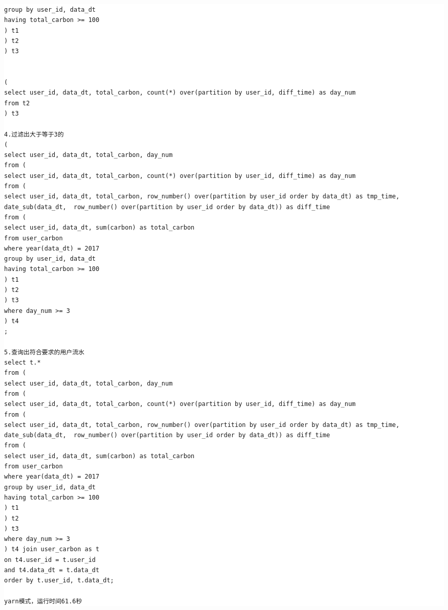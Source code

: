 ```mysql
group by user_id, data_dt
having total_carbon >= 100    
) t1
) t2
) t3


(
select user_id, data_dt, total_carbon, count(*) over(partition by user_id, diff_time) as day_num
from t2
) t3

4.过滤出大于等于3的
(
select user_id, data_dt, total_carbon, day_num
from (
select user_id, data_dt, total_carbon, count(*) over(partition by user_id, diff_time) as day_num
from (
select user_id, data_dt, total_carbon, row_number() over(partition by user_id order by data_dt) as tmp_time,
date_sub(data_dt,  row_number() over(partition by user_id order by data_dt)) as diff_time
from (
select user_id, data_dt, sum(carbon) as total_carbon
from user_carbon
where year(data_dt) = 2017
group by user_id, data_dt
having total_carbon >= 100    
) t1
) t2
) t3 
where day_num >= 3
) t4
;

5.查询出符合要求的用户流水
select t.*
from (
select user_id, data_dt, total_carbon, day_num
from (
select user_id, data_dt, total_carbon, count(*) over(partition by user_id, diff_time) as day_num
from (
select user_id, data_dt, total_carbon, row_number() over(partition by user_id order by data_dt) as tmp_time,
date_sub(data_dt,  row_number() over(partition by user_id order by data_dt)) as diff_time
from (
select user_id, data_dt, sum(carbon) as total_carbon
from user_carbon
where year(data_dt) = 2017
group by user_id, data_dt
having total_carbon >= 100    
) t1
) t2
) t3 
where day_num >= 3
) t4 join user_carbon as t
on t4.user_id = t.user_id
and t4.data_dt = t.data_dt
order by t.user_id, t.data_dt;

yarn模式，运行时间61.6秒
```

